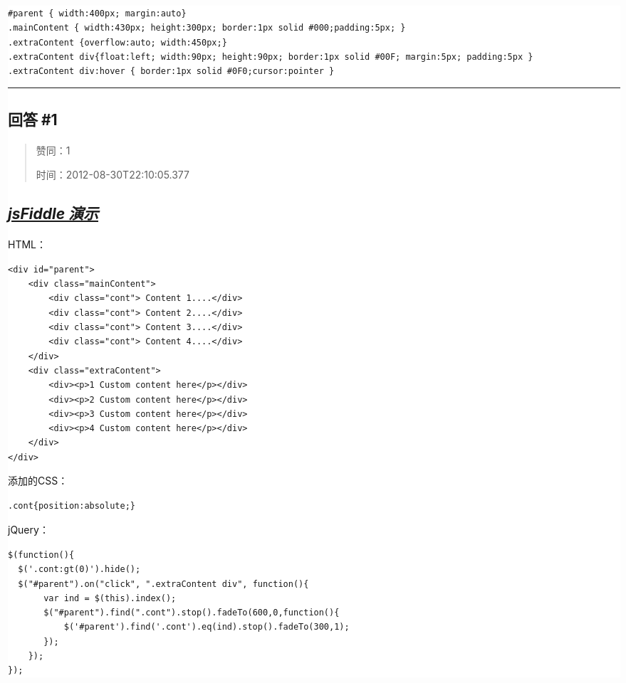```
#parent { width:400px; margin:auto}
.mainContent { width:430px; height:300px; border:1px solid #000;padding:5px; }
.extraContent {overflow:auto; width:450px;}
.extraContent div{float:left; width:90px; height:90px; border:1px solid #00F; margin:5px; padding:5px }
.extraContent div:hover { border:1px solid #0F0;cursor:pointer } 
```

* * *

## 回答 #1

> 赞同：1
> 
> 时间：2012-08-30T22:10:05.377

## *[jsFiddle 演示](http://jsfiddle.net/vrqdh/3/)*

HTML：

```
<div id="parent">
    <div class="mainContent">
        <div class="cont"> Content 1....</div>
        <div class="cont"> Content 2....</div>
        <div class="cont"> Content 3....</div>
        <div class="cont"> Content 4....</div>  
    </div>
    <div class="extraContent">
        <div><p>1 Custom content here</p></div>
        <div><p>2 Custom content here</p></div>
        <div><p>3 Custom content here</p></div>
        <div><p>4 Custom content here</p></div>
    </div>
</div> 
```

添加的CSS：

```
.cont{position:absolute;} 
```

jQuery：

```
$(function(){
  $('.cont:gt(0)').hide();
  $("#parent").on("click", ".extraContent div", function(){
       var ind = $(this).index();
       $("#parent").find(".cont").stop().fadeTo(600,0,function(){
           $('#parent').find('.cont').eq(ind).stop().fadeTo(300,1);
       });
    });
}); 
```

